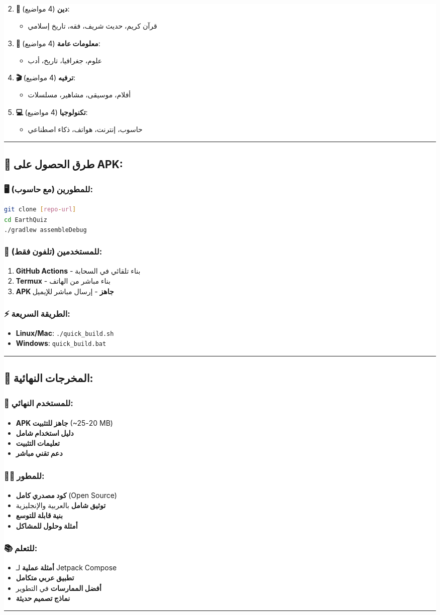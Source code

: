 2. **🕌 دين** (4 مواضيع):
   - قرآن كريم، حديث شريف، فقه، تاريخ إسلامي

3. **🧠 معلومات عامة** (4 مواضيع):
   - علوم، جغرافيا، تاريخ، أدب

4. **🎬 ترفيه** (4 مواضيع):
   - أفلام، موسيقى، مشاهير، مسلسلات

5. **💻 تكنولوجيا** (4 مواضيع):
   - حاسوب، إنترنت، هواتف، ذكاء اصطناعي

---

## 🚀 طرق الحصول على APK:

### 🖥️ **للمطورين (مع حاسوب):**
```bash
git clone [repo-url]
cd EarthQuiz
./gradlew assembleDebug
```

### 📱 **للمستخدمين (تلفون فقط):**
1. **GitHub Actions** - بناء تلقائي في السحابة
2. **Termux** - بناء مباشر من الهاتف
3. **APK جاهز** - إرسال مباشر للإيميل

### ⚡ **الطريقة السريعة:**
- **Linux/Mac**: `./quick_build.sh`
- **Windows**: `quick_build.bat`

---

## 🎁 المخرجات النهائية:

### 📱 **للمستخدم النهائي:**
- **APK جاهز للتثبيت** (~20-25 MB)
- **دليل استخدام شامل**
- **تعليمات التثبيت**
- **دعم تقني مباشر**

### 👨‍💻 **للمطور:**
- **كود مصدري كامل** (Open Source)
- **توثيق شامل** بالعربية والإنجليزية
- **بنية قابلة للتوسع**
- **أمثلة وحلول للمشاكل**

### 📚 **للتعلم:**
- **أمثلة عملية** لـ Jetpack Compose
- **تطبيق عربي متكامل**
- **أفضل الممارسات** في التطوير
- **نماذج تصميم حديثة**

---